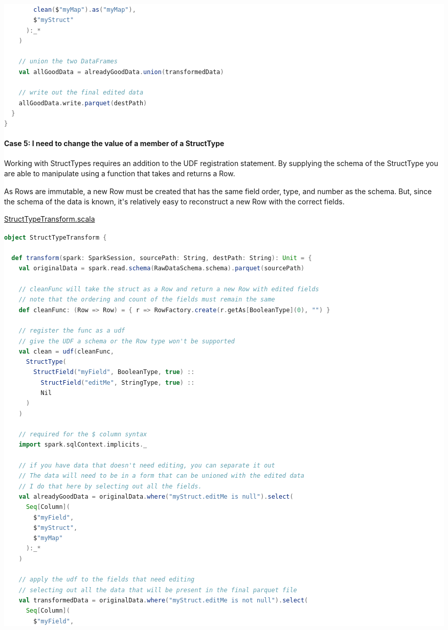 ```scala
        clean($"myMap").as("myMap"),
        $"myStruct"
      ):_*
    )

    // union the two DataFrames
    val allGoodData = alreadyGoodData.union(transformedData)

    // write out the final edited data
    allGoodData.write.parquet(destPath)
  }
}
```

#### Case 5: I need to change the value of a member of a StructType

Working with StructTypes requires an addition to the UDF registration statement. By supplying the schema of the StructType you are able to manipulate using a function that takes and returns a Row. 

As Rows are immutable, a new Row must be created that has the same field order, type, and number as the schema. But, since the schema of the data is known, it's relatively easy to reconstruct a new Row with the correct fields.

[StructTypeTransform.scala](https://github.com/dyanarose/parquet-edit-examples/blob/master/transform-examples/src/main/scala/com/dlr/transform/transformers/StructTypeTransform.scala)
```scala
object StructTypeTransform {

  def transform(spark: SparkSession, sourcePath: String, destPath: String): Unit = {
    val originalData = spark.read.schema(RawDataSchema.schema).parquet(sourcePath)

    // cleanFunc will take the struct as a Row and return a new Row with edited fields
    // note that the ordering and count of the fields must remain the same
    def cleanFunc: (Row => Row) = { r => RowFactory.create(r.getAs[BooleanType](0), "") }

    // register the func as a udf
    // give the UDF a schema or the Row type won't be supported
    val clean = udf(cleanFunc,
      StructType(
        StructField("myField", BooleanType, true) ::
          StructField("editMe", StringType, true) ::
          Nil
      )
    )

    // required for the $ column syntax
    import spark.sqlContext.implicits._

    // if you have data that doesn't need editing, you can separate it out
    // The data will need to be in a form that can be unioned with the edited data
    // I do that here by selecting out all the fields.
    val alreadyGoodData = originalData.where("myStruct.editMe is null").select(
      Seq[Column](
        $"myField",
        $"myStruct",
        $"myMap"
      ):_*
    )

    // apply the udf to the fields that need editing
    // selecting out all the data that will be present in the final parquet file
    val transformedData = originalData.where("myStruct.editMe is not null").select(
      Seq[Column](
        $"myField",
```